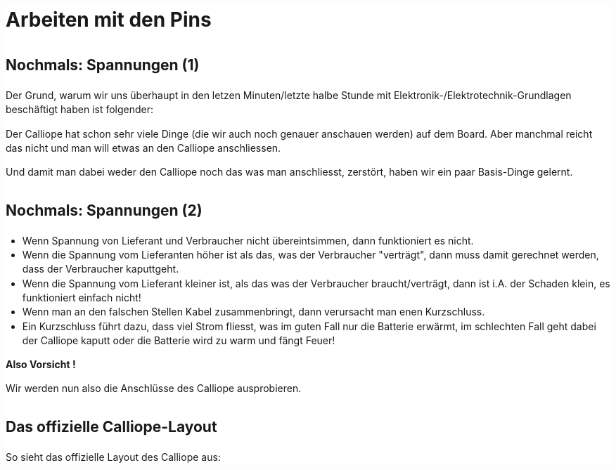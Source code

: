 # Arbeiten mit den Pins

## Nochmals: Spannungen (1)

Der Grund, warum wir uns überhaupt in den letzen Minuten/letzte halbe Stunde mit Elektronik-/Elektrotechnik-Grundlagen beschäftigt haben ist folgender:

Der Calliope hat schon sehr viele Dinge (die wir auch noch genauer anschauen werden) auf dem Board. Aber manchmal reicht das nicht und man will etwas an den Calliope anschliessen.

Und damit man dabei weder den Calliope noch das was man anschliesst, zerstört, haben wir ein paar Basis-Dinge gelernt.

## Nochmals: Spannungen (2)

* Wenn Spannung von Lieferant und Verbraucher nicht übereintsimmen, dann funktioniert es nicht.
* Wenn die Spannung vom Lieferanten höher ist als das, was der Verbraucher "verträgt", dann muss damit gerechnet werden, dass der Verbraucher kaputtgeht.
* Wenn die Spannung vom Lieferant kleiner ist, als das was der Verbraucher braucht/verträgt, dann ist i.A. der Schaden klein, es funktioniert einfach nicht!
* Wenn man an den falschen Stellen Kabel zusammenbringt, dann verursacht man enen Kurzschluss.
* Ein Kurzschluss führt dazu, dass viel Strom fliesst, was im guten Fall nur die Batterie erwärmt, im schlechten Fall geht dabei der Calliope kaputt oder die Batterie wird zu warm und fängt Feuer!

__Also Vorsicht !__

Wir werden nun also die Anschlüsse des Calliope ausprobieren.

## Das offizielle Calliope-Layout

So sieht das offizielle Layout des Calliope aus:  
